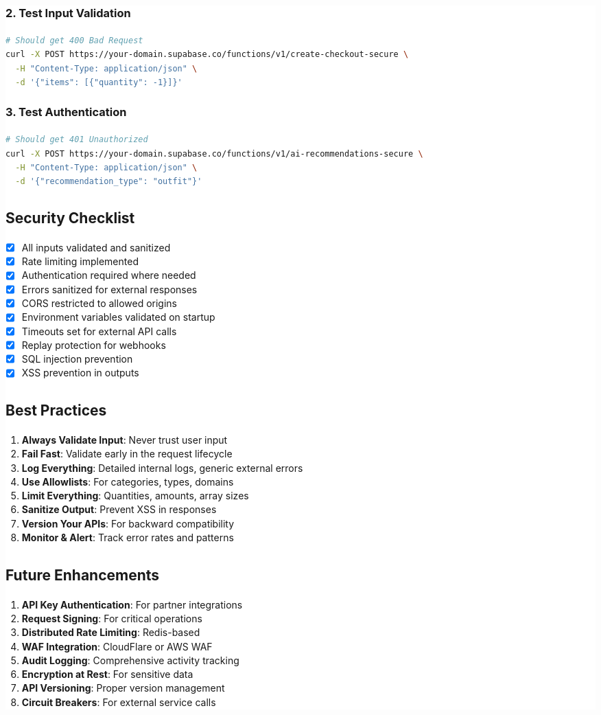 ### 2. Test Input Validation
```bash
# Should get 400 Bad Request
curl -X POST https://your-domain.supabase.co/functions/v1/create-checkout-secure \
  -H "Content-Type: application/json" \
  -d '{"items": [{"quantity": -1}]}'
```

### 3. Test Authentication
```bash
# Should get 401 Unauthorized
curl -X POST https://your-domain.supabase.co/functions/v1/ai-recommendations-secure \
  -H "Content-Type: application/json" \
  -d '{"recommendation_type": "outfit"}'
```

## Security Checklist

- [x] All inputs validated and sanitized
- [x] Rate limiting implemented  
- [x] Authentication required where needed
- [x] Errors sanitized for external responses
- [x] CORS restricted to allowed origins
- [x] Environment variables validated on startup
- [x] Timeouts set for external API calls
- [x] Replay protection for webhooks
- [x] SQL injection prevention
- [x] XSS prevention in outputs

## Best Practices

1. **Always Validate Input**: Never trust user input
2. **Fail Fast**: Validate early in the request lifecycle
3. **Log Everything**: Detailed internal logs, generic external errors
4. **Use Allowlists**: For categories, types, domains
5. **Limit Everything**: Quantities, amounts, array sizes
6. **Sanitize Output**: Prevent XSS in responses
7. **Version Your APIs**: For backward compatibility
8. **Monitor & Alert**: Track error rates and patterns

## Future Enhancements

1. **API Key Authentication**: For partner integrations
2. **Request Signing**: For critical operations
3. **Distributed Rate Limiting**: Redis-based
4. **WAF Integration**: CloudFlare or AWS WAF
5. **Audit Logging**: Comprehensive activity tracking
6. **Encryption at Rest**: For sensitive data
7. **API Versioning**: Proper version management
8. **Circuit Breakers**: For external service calls
